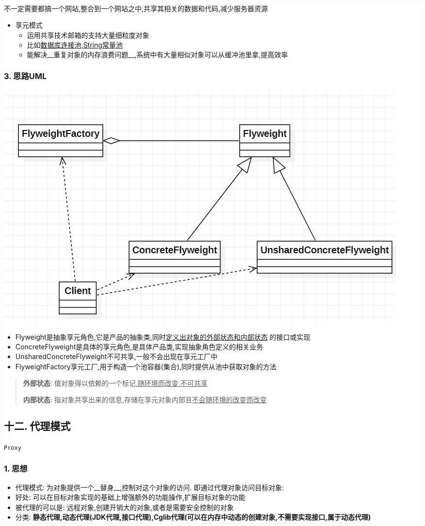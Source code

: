 不一定需要都搞一个网站,整合到一个网站之中,共享其相关的数据和代码,减少服务器资源

* 享元模式
  * 运用共享技术邮箱的支持大量细粒度对象
  * 比如<u>数据库连接池,String常量池</u>
  * 能解决__重复对象的内存浪费问题__,系统中有大量相似对象可以从缓冲池里拿,提高效率

### 3. 思路UML

![image-20200729194428780](pics/javadesignate/image-20200729194428780.png)

* Flyweight是抽象享元角色,它是产品的抽象类,同时<u>定义出对象的外部状态和内部状态</u> 的接口或实现
* ConcreteFlyweight是具体的享元角色,是具体产品类,实现抽象角色定义的相关业务
* UnsharedConcreteFlyweight不可共享,一般不会出现在享元工厂中
* FlyweightFactory享元工厂,用于构造一个池容器(集合),同时提供从池中获取对象的方法

> **外部状态**: 值对象得以依赖的一个标记,<u>随环境而改变,</u><u>不可共享</u>
>
> **内部状态**: 指对象共享出来的信息,存储在享元对象内部且<u>不会随环境的改变而改变</u>

## 十二. 代理模式

`Proxy`

### 1. 思想

* 代理模式: 为对象提供一个__替身__,控制对这个对象的访问. 即通过代理对象访问目标对象:
* 好处: 可以在目标对象实现的基础上增强额外的功能操作,扩展目标对象的功能
* 被代理的可以是: 远程对象,创建开销大的对象,或者是需要安全控制的对象
* 分类: __静态代理,动态代理(JDK代理,接口代理),Cglib代理(可以在内存中动态的创建对象,不需要实现接口,属于动态代理)__
